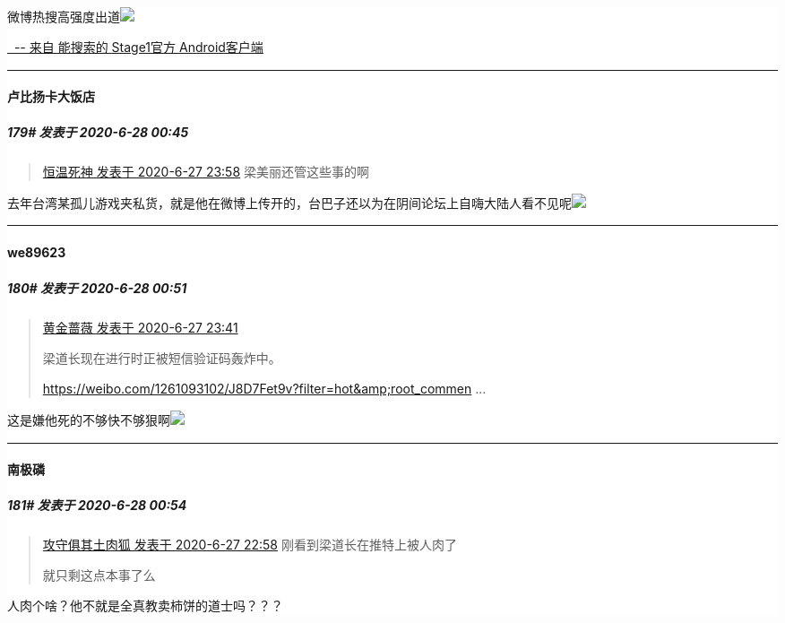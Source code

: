 

微博热搜高强度出道<img src="https://static.saraba1st.com/image/smiley/face2017/037.png" referrerpolicy="no-referrer">

[  -- 来自 能搜索的 Stage1官方 Android客户端](https://www.coolapk.com/apk/140634)







-----

####  卢比扬卡大饭店  
##### 179#       发表于 2020-6-28 00:45



<blockquote><a href="httphttps://bbs.saraba1st.com/2b/forum.php?mod=redirect&amp;goto=findpost&amp;pid=47978313&amp;ptid=1944431" target="_blank">恒温死神 发表于 2020-6-27 23:58</a>
梁美丽还管这些事的啊</blockquote>
去年台湾某孤儿游戏夹私货，就是他在微博上传开的，台巴子还以为在阴间论坛上自嗨大陆人看不见呢<img src="https://static.saraba1st.com/image/smiley/face2017/033.png" referrerpolicy="no-referrer">







-----

####  we89623  
##### 180#       发表于 2020-6-28 00:51



<blockquote><a href="httphttps://bbs.saraba1st.com/2b/forum.php?mod=redirect&amp;goto=findpost&amp;pid=47978153&amp;ptid=1944431" target="_blank">黄金蔷薇 发表于 2020-6-27 23:41</a>

梁道长现在进行时正被短信验证码轰炸中。

https://weibo.com/1261093102/J8D7Fet9v?filter=hot&amp;root_commen ...</blockquote>
这是嫌他死的不够快不够狠啊<img src="https://static.saraba1st.com/image/smiley/face2017/067.png" referrerpolicy="no-referrer">







-----

####  南极磷  
##### 181#       发表于 2020-6-28 00:54



<blockquote><a href="httphttps://bbs.saraba1st.com/2b/forum.php?mod=redirect&amp;goto=findpost&amp;pid=47977657&amp;ptid=1944431" target="_blank">攻守俱其土肉狐 发表于 2020-6-27 22:58</a>
刚看到梁道长在推特上被人肉了

就只剩这点本事了么</blockquote>
人肉个啥？他不就是全真教卖柿饼的道士吗？？？
